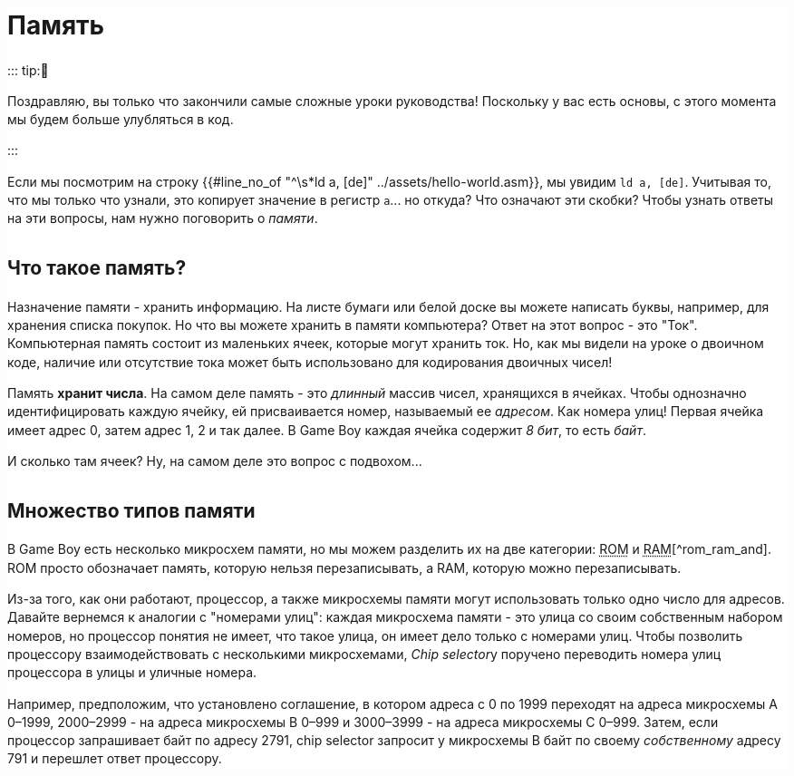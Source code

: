 # Память

::: tip:🎉

Поздравляю, вы только что закончили самые сложные уроки руководства!
Поскольку у вас есть основы, с этого момента мы будем больше улубляться в код.

:::

Если мы посмотрим на строку {{#line_no_of "^\s*ld a, \[de\]" ../assets/hello-world.asm}}, мы увидим `ld a, [de]`.
Учитывая то, что мы только что узнали, это копирует значение в регистр `a`... но откуда?
Что означают эти скобки?
Чтобы узнать ответы на эти вопросы, нам нужно поговорить о *памяти*.

## Что такое память?

Назначение памяти - хранить информацию.
На листе бумаги или белой доске вы можете написать буквы, например, для хранения списка покупок.
Но что вы можете хранить в памяти компьютера?
Ответ на этот вопрос - это "Ток".
Компьютерная память состоит из маленьких ячеек, которые могут хранить ток.
Но, как мы видели на уроке о двоичном коде, наличие или отсутствие тока может быть использовано для кодирования двоичных чисел!

Память **хранит числа**.
На самом деле память - это *длинный* массив чисел, хранящихся в ячейках.
Чтобы однозначно идентифицировать каждую ячейку, ей присваивается номер, называемый ее *адресом*.
Как номера улиц!
Первая ячейка имеет адрес 0, затем адрес 1, 2 и так далее.
В Game Boy каждая ячейка содержит *8 бит*, то есть *байт*.

И сколько там ячеек?
Ну, на самом деле это вопрос с подвохом...

## Множество типов памяти

В Game Boy есть несколько микросхем памяти, но мы можем разделить их на две категории: <abbr title="Read-Only Memory">ROM</abbr> и <abbr title="Random Access Memory">RAM</abbr>[^rom_ram_and].
ROM просто обозначает память, которую нельзя перезаписывать, а RAM, которую можно перезаписывать.

Из-за того, как они работают, процессор, а также микросхемы памяти могут использовать только одно число для адресов.
Давайте вернемся к аналогии с "номерами улиц": каждая микросхема памяти - это улица со своим собственным набором номеров, но процессор понятия не имеет, что такое улица, он имеет дело только с номерами улиц.
Чтобы позволить процессору взаимодействовать с несколькими микросхемами, *Chip selector*у поручено переводить номера улиц процессора в улицы и уличные номера.

Например, предположим, что установлено соглашение, в котором адреса с 0 по 1999 переходят на адреса микросхемы A 0&ndash;1999, 2000&ndash;2999 - на адреса микросхемы B 0&ndash;999 и 3000&ndash;3999 - на адреса микросхемы C 0&ndash;999.
Затем, если процессор запрашивает байт по адресу 2791, chip selector запросит у микросхемы B байт по своему *собственному* адресу 791 и перешлет ответ процессору.
